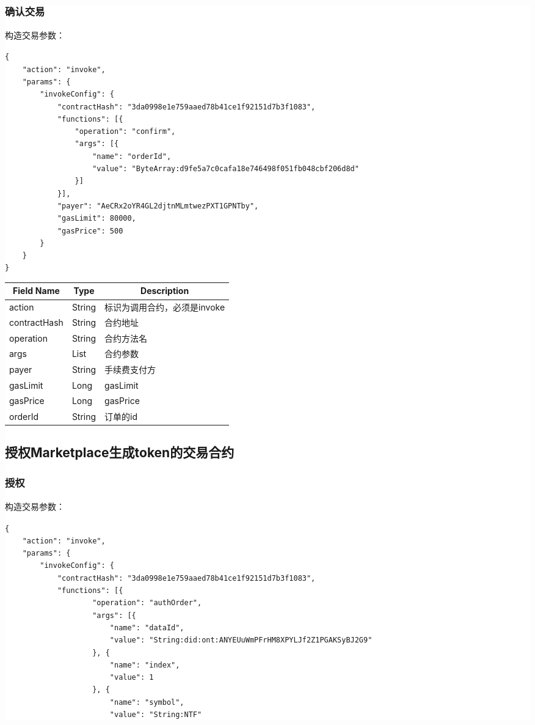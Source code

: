 

###  确认交易

构造交易参数：
```
{
	"action": "invoke",
	"params": {
		"invokeConfig": {
			"contractHash": "3da0998e1e759aaed78b41ce1f92151d7b3f1083",
			"functions": [{
				"operation": "confirm",
				"args": [{
					"name": "orderId",
					"value": "ByteArray:d9fe5a7c0cafa18e746498f051fb048cbf206d8d"
				}]
			}],
			"payer": "AeCRx2oYR4GL2djtnMLmtwezPXT1GPNTby",
			"gasLimit": 80000,
			"gasPrice": 500
		}
	}
}
```

| Field Name            | Type  | Description                |
|---                    |---    |---                         |
|action                 |String |标识为调用合约，必须是invoke|
|contractHash           |String |合约地址                    |
|operation              |String |合约方法名                  |
|args                   |List   |合约参数                    |
|payer                  |String |手续费支付方                |
|gasLimit               |Long   |gasLimit                    |
|gasPrice               |Long   |gasPrice                    |
|orderId                |String |订单的id                    |


## 授权Marketplace生成token的交易合约

###  授权

构造交易参数：
```
{
	"action": "invoke",
	"params": {
		"invokeConfig": {
			"contractHash": "3da0998e1e759aaed78b41ce1f92151d7b3f1083",
			"functions": [{
					"operation": "authOrder",
					"args": [{
						"name": "dataId",
						"value": "String:did:ont:ANYEUuWmPFrHM8XPYLJf2Z1PGAKSyBJ2G9"
					}, {
						"name": "index",
						"value": 1
					}, {
						"name": "symbol",
						"value": "String:NTF"
```